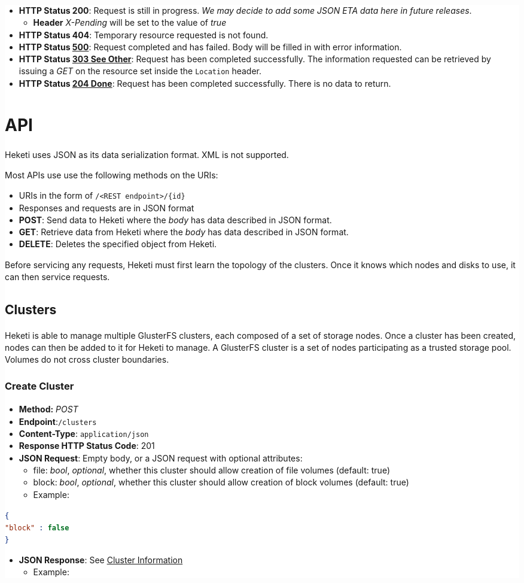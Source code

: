 * **HTTP Status 200**: Request is still in progress. _We may decide to add some JSON ETA data here in future releases_.
    * **Header** _X-Pending_ will be set to the value of _true_
* **HTTP Status 404**: Temporary resource requested is not found.
* **HTTP Status [500](http://httpstatus.es/500)**: Request completed and has failed.  Body will be filled in with error information.
* **HTTP Status [303 See Other](http://httpstatus.es/303)**: Request has been completed successfully. The information requested can be retrieved by issuing a _GET_ on the resource set inside the `Location` header.
* **HTTP Status [204 Done](http://httpstatus.es/204)**: Request has been completed successfully. There is no data to return.


# API
Heketi uses JSON as its data serialization format. XML is not supported.

Most APIs use use the following methods on the URIs:

* URIs in the form of `/<REST endpoint>/{id}`
* Responses and requests are in JSON format
* **POST**: Send data to Heketi where the _body_ has data described in JSON format.
* **GET**: Retrieve data from Heketi where the _body_ has data described in JSON format.
* **DELETE**: Deletes the specified object from Heketi.

Before servicing any requests, Heketi must first learn the topology of the clusters.  Once it knows which nodes and disks to use, it can then service requests.

## Clusters
Heketi is able to manage multiple GlusterFS clusters, each composed of a set of storage nodes.  Once a cluster has been created, nodes can then be added to it for Heketi to manage.  A GlusterFS cluster is a set of nodes participating as a trusted storage pool.  Volumes do not cross cluster boundaries.

### Create Cluster
* **Method:** _POST_
* **Endpoint**:`/clusters`
* **Content-Type**: `application/json`
* **Response HTTP Status Code**: 201
* **JSON Request**: Empty body, or a JSON request with optional attributes:
    * file: _bool_, _optional_, whether this cluster should allow creation of file volumes (default: true)
    * block: _bool_, _optional_, whether this cluster should allow creation of block volumes (default: true)
    * Example:

```json
{
"block" : false
}
```

* **JSON Response**: See [Cluster Information](#cluster_info)
    * Example:
